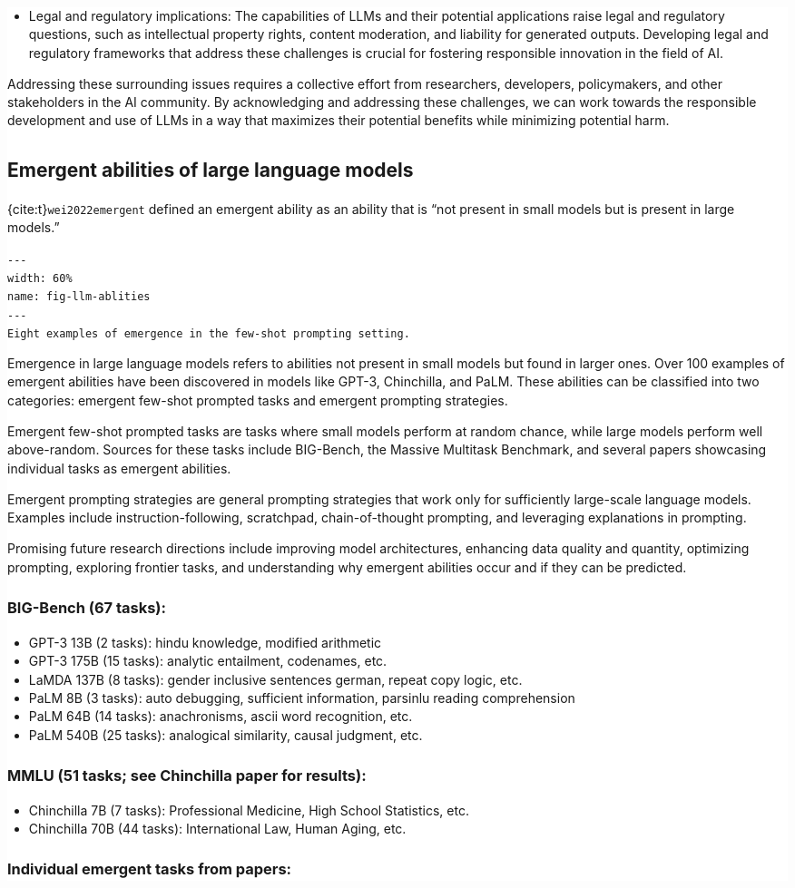 - Legal and regulatory implications: The capabilities of LLMs and their potential applications raise legal and regulatory questions, such as intellectual property rights, content moderation, and liability for generated outputs. Developing legal and regulatory frameworks that address these challenges is crucial for fostering responsible innovation in the field of AI.

Addressing these surrounding issues requires a collective effort from researchers, developers, policymakers, and other stakeholders in the AI community. By acknowledging and addressing these challenges, we can work towards the responsible development and use of LLMs in a way that maximizes their potential benefits while minimizing potential harm.

## Emergent abilities of large language models

{cite:t}`wei2022emergent` defined an emergent ability as an ability that is “not present in small models but is present in large models.”

```{figure} figs/llm_ablities.png
---
width: 60%
name: fig-llm-ablities
---
Eight examples of emergence in the few-shot prompting setting.
```

Emergence in large language models refers to abilities not present in small models but found in larger ones. Over 100 examples of emergent abilities have been discovered in models like GPT-3, Chinchilla, and PaLM. These abilities can be classified into two categories: emergent few-shot prompted tasks and emergent prompting strategies.

Emergent few-shot prompted tasks are tasks where small models perform at random chance, while large models perform well above-random. Sources for these tasks include BIG-Bench, the Massive Multitask Benchmark, and several papers showcasing individual tasks as emergent abilities.

Emergent prompting strategies are general prompting strategies that work only for sufficiently large-scale language models. Examples include instruction-following, scratchpad, chain-of-thought prompting, and leveraging explanations in prompting.

Promising future research directions include improving model architectures, enhancing data quality and quantity, optimizing prompting, exploring frontier tasks, and understanding why emergent abilities occur and if they can be predicted.

### BIG-Bench (67 tasks):

- GPT-3 13B (2 tasks): hindu knowledge, modified arithmetic
- GPT-3 175B (15 tasks): analytic entailment, codenames, etc.
- LaMDA 137B (8 tasks): gender inclusive sentences german, repeat copy logic, etc.
- PaLM 8B (3 tasks): auto debugging, sufficient information, parsinlu reading comprehension
- PaLM 64B (14 tasks): anachronisms, ascii word recognition, etc.
- PaLM 540B (25 tasks): analogical similarity, causal judgment, etc.

### MMLU (51 tasks; see Chinchilla paper for results):

- Chinchilla 7B (7 tasks): Professional Medicine, High School Statistics, etc.
- Chinchilla 70B (44 tasks): International Law, Human Aging, etc.

### Individual emergent tasks from papers:
